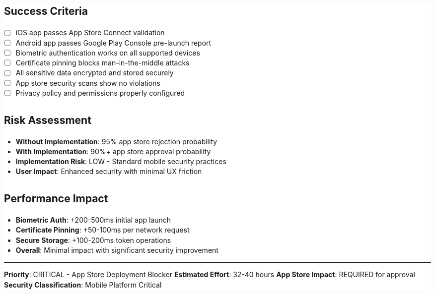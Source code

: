 ## Success Criteria
- [ ] iOS app passes App Store Connect validation
- [ ] Android app passes Google Play Console pre-launch report
- [ ] Biometric authentication works on all supported devices
- [ ] Certificate pinning blocks man-in-the-middle attacks
- [ ] All sensitive data encrypted and stored securely
- [ ] App store security scans show no violations
- [ ] Privacy policy and permissions properly configured

## Risk Assessment
- **Without Implementation**: 95% app store rejection probability
- **With Implementation**: 90%+ app store approval probability  
- **Implementation Risk**: LOW - Standard mobile security practices
- **User Impact**: Enhanced security with minimal UX friction

## Performance Impact
- **Biometric Auth**: +200-500ms initial app launch
- **Certificate Pinning**: +50-100ms per network request
- **Secure Storage**: +100-200ms token operations
- **Overall**: Minimal impact with significant security improvement

---
**Priority**: CRITICAL - App Store Deployment Blocker
**Estimated Effort**: 32-40 hours
**App Store Impact**: REQUIRED for approval
**Security Classification**: Mobile Platform Critical